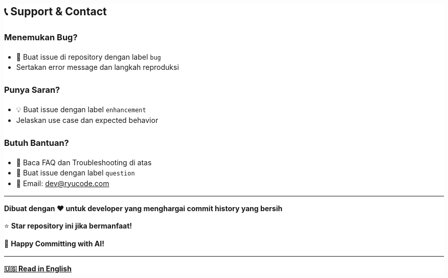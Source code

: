 
## 📞 Support & Contact

### Menemukan Bug?

- 🐛 Buat issue di repository dengan label `bug`
- Sertakan error message dan langkah reproduksi

### Punya Saran?

- 💡 Buat issue dengan label `enhancement`
- Jelaskan use case dan expected behavior

### Butuh Bantuan?

- 📖 Baca FAQ dan Troubleshooting di atas
- 💬 Buat issue dengan label `question`
- 📧 Email: dev@ryucode.com

---

**Dibuat dengan ❤️ untuk developer yang menghargai commit history yang bersih**

⭐ **Star repository ini jika bermanfaat!**

🚀 **Happy Committing with AI!**

---

**[🇺🇸 Read in English](README.md)**
